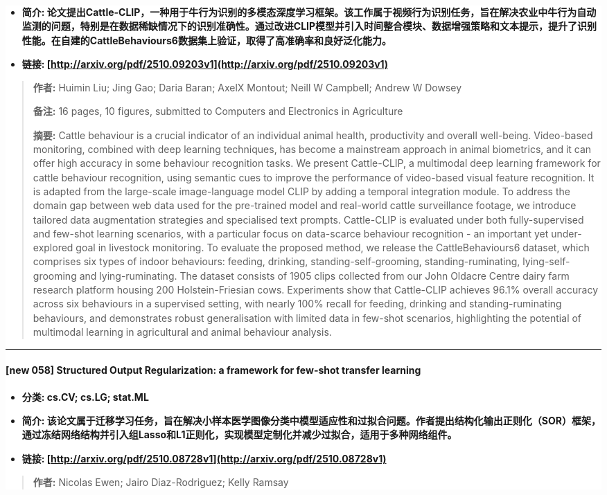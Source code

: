 - **简介: 论文提出Cattle-CLIP，一种用于牛行为识别的多模态深度学习框架。该工作属于视频行为识别任务，旨在解决农业中牛行为自动监测的问题，特别是在数据稀缺情况下的识别准确性。通过改进CLIP模型并引入时间整合模块、数据增强策略和文本提示，提升了识别性能。在自建的CattleBehaviours6数据集上验证，取得了高准确率和良好泛化能力。**

- **链接: [http://arxiv.org/pdf/2510.09203v1](http://arxiv.org/pdf/2510.09203v1)**

> **作者:** Huimin Liu; Jing Gao; Daria Baran; AxelX Montout; Neill W Campbell; Andrew W Dowsey
>
> **备注:** 16 pages, 10 figures, submitted to Computers and Electronics in Agriculture
>
> **摘要:** Cattle behaviour is a crucial indicator of an individual animal health, productivity and overall well-being. Video-based monitoring, combined with deep learning techniques, has become a mainstream approach in animal biometrics, and it can offer high accuracy in some behaviour recognition tasks. We present Cattle-CLIP, a multimodal deep learning framework for cattle behaviour recognition, using semantic cues to improve the performance of video-based visual feature recognition. It is adapted from the large-scale image-language model CLIP by adding a temporal integration module. To address the domain gap between web data used for the pre-trained model and real-world cattle surveillance footage, we introduce tailored data augmentation strategies and specialised text prompts. Cattle-CLIP is evaluated under both fully-supervised and few-shot learning scenarios, with a particular focus on data-scarce behaviour recognition - an important yet under-explored goal in livestock monitoring. To evaluate the proposed method, we release the CattleBehaviours6 dataset, which comprises six types of indoor behaviours: feeding, drinking, standing-self-grooming, standing-ruminating, lying-self-grooming and lying-ruminating. The dataset consists of 1905 clips collected from our John Oldacre Centre dairy farm research platform housing 200 Holstein-Friesian cows. Experiments show that Cattle-CLIP achieves 96.1% overall accuracy across six behaviours in a supervised setting, with nearly 100% recall for feeding, drinking and standing-ruminating behaviours, and demonstrates robust generalisation with limited data in few-shot scenarios, highlighting the potential of multimodal learning in agricultural and animal behaviour analysis.
>
---
#### [new 058] Structured Output Regularization: a framework for few-shot transfer learning
- **分类: cs.CV; cs.LG; stat.ML**

- **简介: 该论文属于迁移学习任务，旨在解决小样本医学图像分类中模型适应性和过拟合问题。作者提出结构化输出正则化（SOR）框架，通过冻结网络结构并引入组Lasso和L1正则化，实现模型定制化并减少过拟合，适用于多种网络组件。**

- **链接: [http://arxiv.org/pdf/2510.08728v1](http://arxiv.org/pdf/2510.08728v1)**

> **作者:** Nicolas Ewen; Jairo Diaz-Rodriguez; Kelly Ramsay
>
